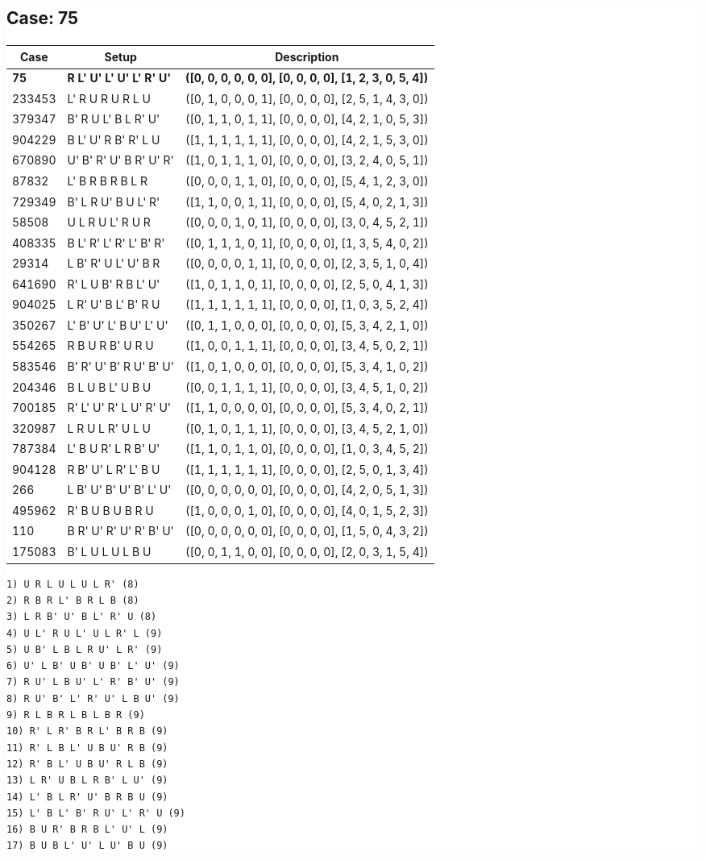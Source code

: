## Case: 75
| Case | Setup | Description |
| ---- | ----- | ----------- |
| **75** | **R L' U' L' U' L' R' U'** | **([0, 0, 0, 0, 0, 0], [0, 0, 0, 0], [1, 2, 3, 0, 5, 4])** |
| 233453 | L' R U R U R L U | ([0, 1, 0, 0, 0, 1], [0, 0, 0, 0], [2, 5, 1, 4, 3, 0]) |
| 379347 | B' R U L' B L R' U' | ([0, 1, 1, 0, 1, 1], [0, 0, 0, 0], [4, 2, 1, 0, 5, 3]) |
| 904229 | B L' U' R B' R' L U | ([1, 1, 1, 1, 1, 1], [0, 0, 0, 0], [4, 2, 1, 5, 3, 0]) |
| 670890 | U' B' R' U' B R' U' R' | ([1, 0, 1, 1, 1, 0], [0, 0, 0, 0], [3, 2, 4, 0, 5, 1]) |
| 87832 | L' B R B R B L R | ([0, 0, 0, 1, 1, 0], [0, 0, 0, 0], [5, 4, 1, 2, 3, 0]) |
| 729349 | B' L R U' B U L' R' | ([1, 1, 0, 0, 1, 1], [0, 0, 0, 0], [5, 4, 0, 2, 1, 3]) |
| 58508 | U L R U L' R U R | ([0, 0, 0, 1, 0, 1], [0, 0, 0, 0], [3, 0, 4, 5, 2, 1]) |
| 408335 | B L' R' L' R' L' B' R' | ([0, 1, 1, 1, 0, 1], [0, 0, 0, 0], [1, 3, 5, 4, 0, 2]) |
| 29314 | L B' R' U L' U' B R | ([0, 0, 0, 0, 1, 1], [0, 0, 0, 0], [2, 3, 5, 1, 0, 4]) |
| 641690 | R' L U B' R B L' U' | ([1, 0, 1, 1, 0, 1], [0, 0, 0, 0], [2, 5, 0, 4, 1, 3]) |
| 904025 | L R' U' B L' B' R U | ([1, 1, 1, 1, 1, 1], [0, 0, 0, 0], [1, 0, 3, 5, 2, 4]) |
| 350267 | L' B' U' L' B U' L' U' | ([0, 1, 1, 0, 0, 0], [0, 0, 0, 0], [5, 3, 4, 2, 1, 0]) |
| 554265 | R B U R B' U R U | ([1, 0, 0, 1, 1, 1], [0, 0, 0, 0], [3, 4, 5, 0, 2, 1]) |
| 583546 | B' R' U' B' R U' B' U' | ([1, 0, 1, 0, 0, 0], [0, 0, 0, 0], [5, 3, 4, 1, 0, 2]) |
| 204346 | B L U B L' U B U | ([0, 0, 1, 1, 1, 1], [0, 0, 0, 0], [3, 4, 5, 1, 0, 2]) |
| 700185 | R' L' U' R' L U' R' U' | ([1, 1, 0, 0, 0, 0], [0, 0, 0, 0], [5, 3, 4, 0, 2, 1]) |
| 320987 | L R U L R' U L U | ([0, 1, 0, 1, 1, 1], [0, 0, 0, 0], [3, 4, 5, 2, 1, 0]) |
| 787384 | L' B U R' L R B' U' | ([1, 1, 0, 1, 1, 0], [0, 0, 0, 0], [1, 0, 3, 4, 5, 2]) |
| 904128 | R B' U' L R' L' B U | ([1, 1, 1, 1, 1, 1], [0, 0, 0, 0], [2, 5, 0, 1, 3, 4]) |
| 266 | L B' U' B' U' B' L' U' | ([0, 0, 0, 0, 0, 0], [0, 0, 0, 0], [4, 2, 0, 5, 1, 3]) |
| 495962 | R' B U B U B R U | ([1, 0, 0, 0, 1, 0], [0, 0, 0, 0], [4, 0, 1, 5, 2, 3]) |
| 110 | B R' U' R' U' R' B' U' | ([0, 0, 0, 0, 0, 0], [0, 0, 0, 0], [1, 5, 0, 4, 3, 2]) |
| 175083 | B' L U L U L B U | ([0, 0, 1, 1, 0, 0], [0, 0, 0, 0], [2, 0, 3, 1, 5, 4]) |


```
1) U R L U L U L R' (8)
2) R B R L' B R L B (8)
3) L R B' U' B L' R' U (8)
4) U L' R U L' U L R' L (9)
5) U B' L B L R U' L R' (9)
6) U' L B' U B' U B' L' U' (9)
7) R U' L B U' L' R' B' U' (9)
8) R U' B' L' R' U' L B U' (9)
9) R L B R L B L B R (9)
10) R' L R' B R L' B R B (9)
11) R' L B L' U B U' R B (9)
12) R' B L' U B U' R L B (9)
13) L R' U B L R B' L U' (9)
14) L' B L R' U' B R B U (9)
15) L' B L' B' R U' L' R' U (9)
16) B U R' B R B L' U' L (9)
17) B U B L' U' L U' B U (9)
```